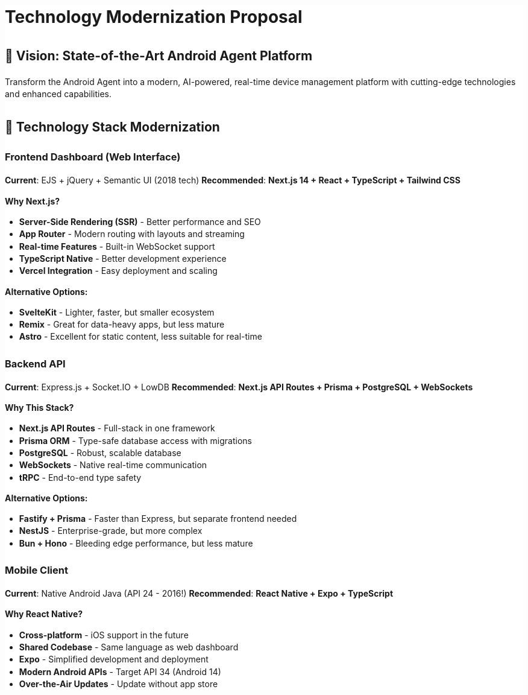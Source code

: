 # Technology Modernization Proposal

## 🎯 Vision: State-of-the-Art Android Agent Platform

Transform the Android Agent into a modern, AI-powered, real-time device management platform with cutting-edge technologies and enhanced capabilities.

## 🔄 Technology Stack Modernization

### Frontend Dashboard (Web Interface)

**Current**: EJS + jQuery + Semantic UI (2018 tech)
**Recommended**: **Next.js 14 + React + TypeScript + Tailwind CSS**

**Why Next.js?**
- **Server-Side Rendering (SSR)** - Better performance and SEO
- **App Router** - Modern routing with layouts and streaming
- **Real-time Features** - Built-in WebSocket support
- **TypeScript Native** - Better development experience
- **Vercel Integration** - Easy deployment and scaling

**Alternative Options:**
- **SvelteKit** - Lighter, faster, but smaller ecosystem
- **Remix** - Great for data-heavy apps, but less mature
- **Astro** - Excellent for static content, less suitable for real-time

### Backend API

**Current**: Express.js + Socket.IO + LowDB
**Recommended**: **Next.js API Routes + Prisma + PostgreSQL + WebSockets**

**Why This Stack?**
- **Next.js API Routes** - Full-stack in one framework
- **Prisma ORM** - Type-safe database access with migrations
- **PostgreSQL** - Robust, scalable database
- **WebSockets** - Native real-time communication
- **tRPC** - End-to-end type safety

**Alternative Options:**
- **Fastify + Prisma** - Faster than Express, but separate frontend needed
- **NestJS** - Enterprise-grade, but more complex
- **Bun + Hono** - Bleeding edge performance, but less mature

### Mobile Client

**Current**: Native Android Java (API 24 - 2016!)
**Recommended**: **React Native + Expo + TypeScript**

**Why React Native?**
- **Cross-platform** - iOS support in the future
- **Shared Codebase** - Same language as web dashboard
- **Expo** - Simplified development and deployment
- **Modern Android APIs** - Target API 34 (Android 14)
- **Over-the-Air Updates** - Update without app store
